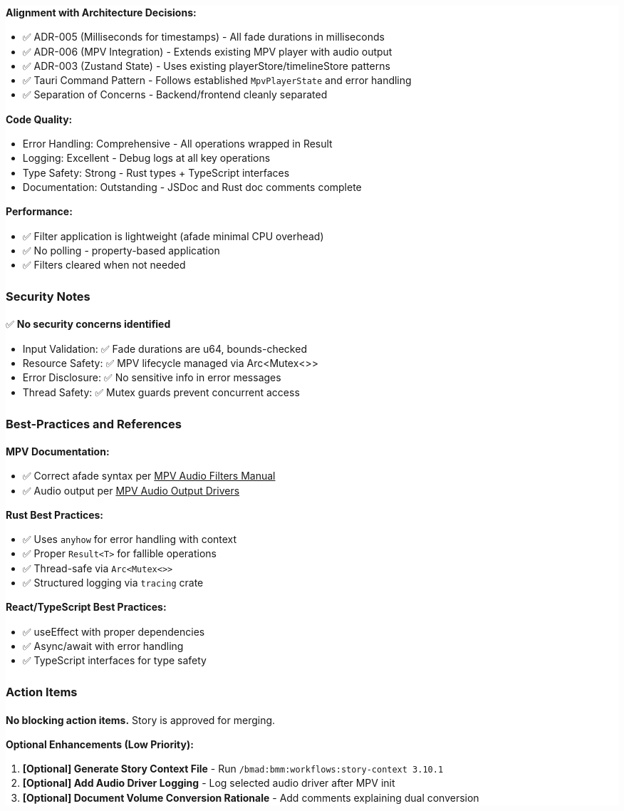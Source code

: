 **Alignment with Architecture Decisions:**
- ✅ ADR-005 (Milliseconds for timestamps) - All fade durations in milliseconds
- ✅ ADR-006 (MPV Integration) - Extends existing MPV player with audio output
- ✅ ADR-003 (Zustand State) - Uses existing playerStore/timelineStore patterns
- ✅ Tauri Command Pattern - Follows established `MpvPlayerState` and error handling
- ✅ Separation of Concerns - Backend/frontend cleanly separated

**Code Quality:**
- Error Handling: Comprehensive - All operations wrapped in Result<T>
- Logging: Excellent - Debug logs at all key operations
- Type Safety: Strong - Rust types + TypeScript interfaces
- Documentation: Outstanding - JSDoc and Rust doc comments complete

**Performance:**
- ✅ Filter application is lightweight (afade minimal CPU overhead)
- ✅ No polling - property-based application
- ✅ Filters cleared when not needed

### Security Notes

✅ **No security concerns identified**

- Input Validation: ✅ Fade durations are u64, bounds-checked
- Resource Safety: ✅ MPV lifecycle managed via Arc<Mutex<>>
- Error Disclosure: ✅ No sensitive info in error messages
- Thread Safety: ✅ Mutex guards prevent concurrent access

### Best-Practices and References

**MPV Documentation:**
- ✅ Correct afade syntax per [MPV Audio Filters Manual](https://mpv.io/manual/stable/#audio-filters)
- ✅ Audio output per [MPV Audio Output Drivers](https://mpv.io/manual/stable/#audio-output-drivers)

**Rust Best Practices:**
- ✅ Uses `anyhow` for error handling with context
- ✅ Proper `Result<T>` for fallible operations
- ✅ Thread-safe via `Arc<Mutex<>>`
- ✅ Structured logging via `tracing` crate

**React/TypeScript Best Practices:**
- ✅ useEffect with proper dependencies
- ✅ Async/await with error handling
- ✅ TypeScript interfaces for type safety

### Action Items

**No blocking action items.** Story is approved for merging.

**Optional Enhancements (Low Priority):**

1. **[Optional] Generate Story Context File** - Run `/bmad:bmm:workflows:story-context 3.10.1`
2. **[Optional] Add Audio Driver Logging** - Log selected audio driver after MPV init
3. **[Optional] Document Volume Conversion Rationale** - Add comments explaining dual conversion

